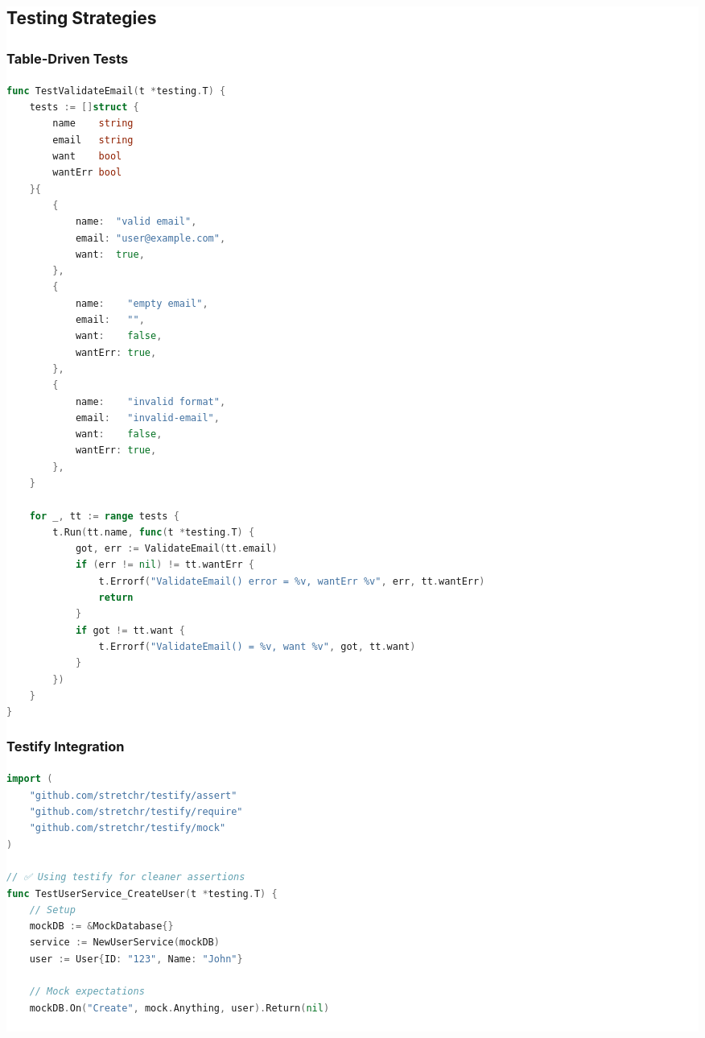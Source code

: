 ## Testing Strategies

### Table-Driven Tests
```go
func TestValidateEmail(t *testing.T) {
    tests := []struct {
        name    string
        email   string
        want    bool
        wantErr bool
    }{
        {
            name:  "valid email",
            email: "user@example.com",
            want:  true,
        },
        {
            name:    "empty email",
            email:   "",
            want:    false,
            wantErr: true,
        },
        {
            name:    "invalid format",
            email:   "invalid-email",
            want:    false,
            wantErr: true,
        },
    }
    
    for _, tt := range tests {
        t.Run(tt.name, func(t *testing.T) {
            got, err := ValidateEmail(tt.email)
            if (err != nil) != tt.wantErr {
                t.Errorf("ValidateEmail() error = %v, wantErr %v", err, tt.wantErr)
                return
            }
            if got != tt.want {
                t.Errorf("ValidateEmail() = %v, want %v", got, tt.want)
            }
        })
    }
}
```

### Testify Integration
```go
import (
    "github.com/stretchr/testify/assert"
    "github.com/stretchr/testify/require"
    "github.com/stretchr/testify/mock"
)

// ✅ Using testify for cleaner assertions
func TestUserService_CreateUser(t *testing.T) {
    // Setup
    mockDB := &MockDatabase{}
    service := NewUserService(mockDB)
    user := User{ID: "123", Name: "John"}
    
    // Mock expectations
    mockDB.On("Create", mock.Anything, user).Return(nil)
    
```